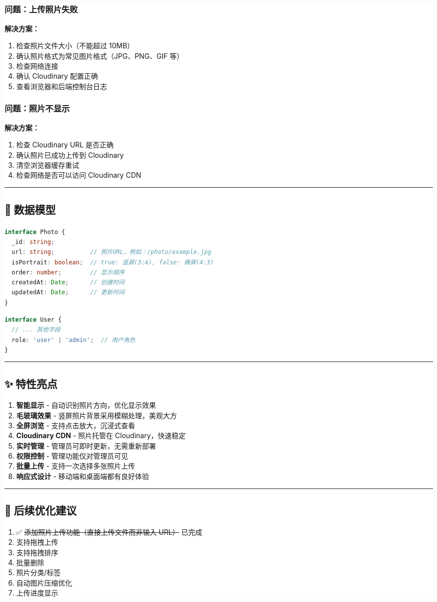 ### 问题：上传照片失败
**解决方案：**
1. 检查照片文件大小（不能超过 10MB）
2. 确认照片格式为常见图片格式（JPG、PNG、GIF 等）
3. 检查网络连接
4. 确认 Cloudinary 配置正确
5. 查看浏览器和后端控制台日志

### 问题：照片不显示
**解决方案：**
1. 检查 Cloudinary URL 是否正确
2. 确认照片已成功上传到 Cloudinary
3. 清空浏览器缓存重试
4. 检查网络是否可以访问 Cloudinary CDN

---

## 📝 数据模型

```typescript
interface Photo {
  _id: string;
  url: string;          // 照片URL，例如：/photo/example.jpg
  isPortrait: boolean;  // true: 竖屏(3:4), false: 横屏(4:3)
  order: number;        // 显示顺序
  createdAt: Date;      // 创建时间
  updatedAt: Date;      // 更新时间
}
```

```typescript
interface User {
  // ... 其他字段
  role: 'user' | 'admin';  // 用户角色
}
```

---

## ✨ 特性亮点

1. **智能显示** - 自动识别照片方向，优化显示效果
2. **毛玻璃效果** - 竖屏照片背景采用模糊处理，美观大方
3. **全屏浏览** - 支持点击放大，沉浸式查看
4. **Cloudinary CDN** - 照片托管在 Cloudinary，快速稳定
5. **实时管理** - 管理员可即时更新，无需重新部署
6. **权限控制** - 管理功能仅对管理员可见
7. **批量上传** - 支持一次选择多张照片上传
8. **响应式设计** - 移动端和桌面端都有良好体验

---

## 🚀 后续优化建议

1. ✅ ~~添加照片上传功能（直接上传文件而非输入 URL）~~ 已完成
2. 支持拖拽上传
3. 支持拖拽排序
4. 批量删除
5. 照片分类/标签
6. 自动图片压缩优化
7. 上传进度显示
